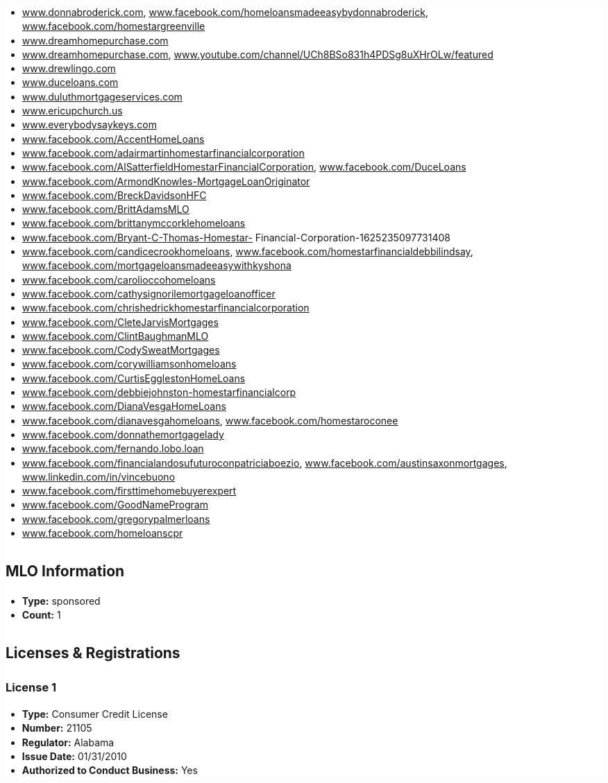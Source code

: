 - www.donnabroderick.com, www.facebook.com/homeloansmadeeasybydonnabroderick, www.facebook.com/homestargreenville
- www.dreamhomepurchase.com
- www.dreamhomepurchase.com, www.youtube.com/channel/UCh8BSo831h4PDSg8uXHrOLw/featured
- www.drewlingo.com
- www.duceloans.com
- www.duluthmortgageservices.com
- www.ericupchurch.us
- www.everybodysaykeys.com
- www.facebook.com/AccentHomeLoans
- www.facebook.com/adairmartinhomestarfinancialcorporation
- www.facebook.com/AlSatterfieldHomestarFinancialCorporation, www.facebook.com/DuceLoans
- www.facebook.com/ArmondKnowles-MortgageLoanOriginator
- www.facebook.com/BreckDavidsonHFC
- www.facebook.com/BrittAdamsMLO
- www.facebook.com/brittanymccorklehomeloans
- www.facebook.com/Bryant-C-Thomas-Homestar- Financial-Corporation-1625235097731408
- www.facebook.com/candicecrookhomeloans, www.facebook.com/homestarfinancialdebbilindsay, www.facebook.com/mortgageloansmadeeasywithkyshona
- www.facebook.com/carolioccohomeloans
- www.facebook.com/cathysignorilemortgageloanofficer
- www.facebook.com/chrishedrickhomestarfinancialcorporation
- www.facebook.com/CleteJarvisMortgages
- www.facebook.com/ClintBaughmanMLO
- www.facebook.com/CodySweatMortgages
- www.facebook.com/corywilliamsonhomeloans
- www.facebook.com/CurtisEgglestonHomeLoans
- www.facebook.com/debbiejohnston-homestarfinancialcorp
- www.facebook.com/DianaVesgaHomeLoans
- www.facebook.com/dianavesgahomeloans, www.facebook.com/homestaroconee
- www.facebook.com/donnathemortgagelady
- www.facebook.com/fernando.lobo.loan
- www.facebook.com/financialandosufuturoconpatriciaboezio, www.facebook.com/austinsaxonmortgages, www.linkedin.com/in/vincebuono
- www.facebook.com/firsttimehomebuyerexpert
- www.facebook.com/GoodNameProgram
- www.facebook.com/gregorypalmerloans
- www.facebook.com/homeloanscpr

## MLO Information
- **Type:** sponsored
- **Count:** 1

## Licenses & Registrations

### License 1
- **Type:** Consumer Credit License
- **Number:** 21105
- **Regulator:** Alabama
- **Issue Date:** 01/31/2010
- **Authorized to Conduct Business:** Yes
